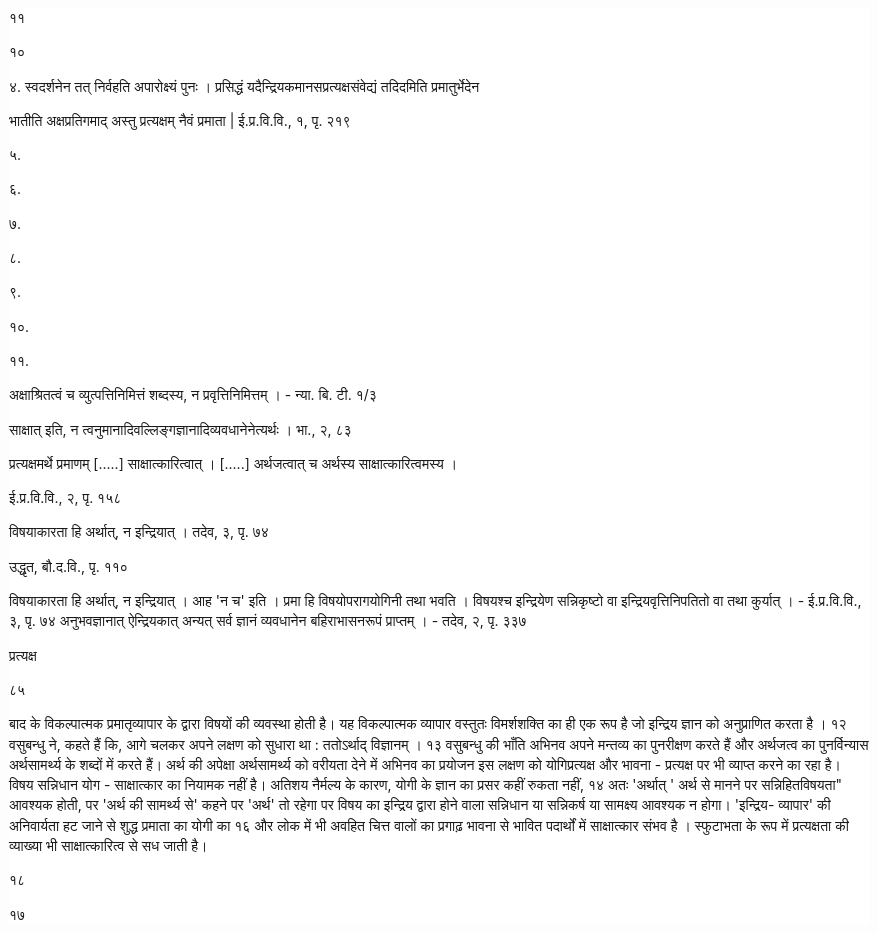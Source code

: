 ११ 

१० 

४. स्वदर्शनेन तत् निर्वहति अपारोक्ष्यं पुनः । प्रसिद्धं यदैन्द्रियकमानसप्रत्यक्षसंवेद्यं तदिदमिति प्रमातुर्भेदेन 

भातीति अक्षप्रतिगमाद् अस्तु प्रत्यक्षम् नैवं प्रमाता | ई.प्र.वि.वि., १, पृ. २१९ 

५. 

६. 

७. 

८. 

९. 

१०. 

११. 



अक्षाश्रितत्वं च व्युत्पत्तिनिमित्तं शब्दस्य, न प्रवृत्तिनिमित्तम् । - न्या. बि. टी. १/३ 



साक्षात् इति, न त्वनुमानादिवल्लिङ्गज्ञानादिव्यवधानेनेत्यर्थः । भा., २, ८३ 

प्रत्यक्षमर्थे प्रमाणम् [.....] साक्षात्कारित्वात् । [.....] अर्थजत्वात् च अर्थस्य साक्षात्कारित्वमस्य । 

ई.प्र.वि.वि., २, पृ. १५८ 

विषयाकारता हि अर्थात्, न इन्द्रियात् । तदेव, ३, पृ. ७४ 

उद्धृत, बौ.द.वि., पृ. ११० 

विषयाकारता हि अर्थात्, न इन्द्रियात् । आह 'न च' इति । प्रमा हि विषयोपरागयोगिनी तथा भवति । विषयश्च इन्द्रियेण सन्निकृष्टो वा इन्द्रियवृत्तिनिपतितो वा तथा कुर्यात् । - ई.प्र.वि.वि., ३, पृ. ७४ अनुभवज्ञानात् ऐन्द्रियकात् अन्यत् सर्व ज्ञानं व्यवधानेन बहिराभासनरूपं प्राप्तम् । - तदेव, २, पृ. ३३७ 

प्रत्यक्ष 

८५ 

बाद के विकल्पात्मक प्रमातृव्यापार के द्वारा विषयों की व्यवस्था होती है। यह विकल्पात्मक व्यापार वस्तुतः विमर्शशक्ति का ही एक रूप है जो इन्द्रिय ज्ञान को अनुप्राणित करता है । १२ वसुबन्धु ने, कहते हैं कि, आगे चलकर अपने लक्षण को सुधारा था : ततोऽर्थाद् विज्ञानम् । १३ वसुबन्धु की भाँति अभिनव अपने मन्तव्य का पुनरीक्षण करते हैं और अर्थजत्व का पुनर्विन्यास अर्थसामर्थ्य के शब्दों में करते हैं। अर्थ की अपेक्षा अर्थसामर्थ्य को वरीयता देने में अभिनव का प्रयोजन इस लक्षण को योगिप्रत्यक्ष और भावना - प्रत्यक्ष पर भी व्याप्त करने का रहा है। विषय सन्निधान योग - साक्षात्कार का नियामक नहीं है। अतिशय नैर्मल्य के कारण, योगी के ज्ञान का प्रसर कहीं रुकता नहीं, १४ अतः 'अर्थात् ' अर्थ से मानने पर सन्निहितविषयता" आवश्यक होती, पर 'अर्थ की सामर्थ्य से' कहने पर 'अर्थ' तो रहेगा पर विषय का इन्द्रिय द्वारा होने वाला सन्निधान या सन्निकर्ष या सामक्ष्य आवश्यक न होगा। 'इन्द्रिय- व्यापार' की अनिवार्यता हट जाने से शुद्ध प्रमाता का योगी का १६ और लोक में भी अवहित चित्त वालों का प्रगाढ़ भावना से भावित पदार्थों में साक्षात्कार संभव है । स्फुटाभता के रूप में प्रत्यक्षता की व्याख्या भी साक्षात्कारित्व से सध जाती है। 

१८ 

१७ 
